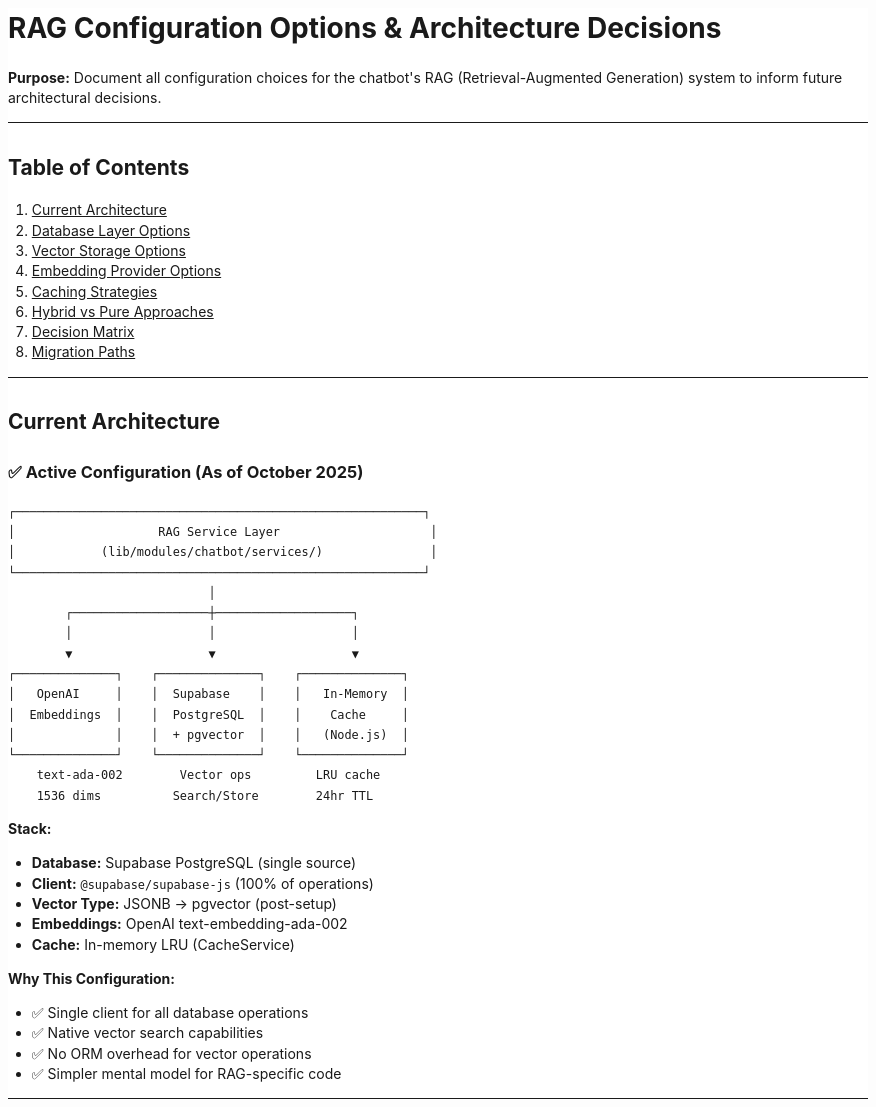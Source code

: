 # RAG Configuration Options & Architecture Decisions

**Purpose:** Document all configuration choices for the chatbot's RAG (Retrieval-Augmented Generation) system to inform future architectural decisions.

---

## Table of Contents
1. [Current Architecture](#current-architecture)
2. [Database Layer Options](#database-layer-options)
3. [Vector Storage Options](#vector-storage-options)
4. [Embedding Provider Options](#embedding-provider-options)
5. [Caching Strategies](#caching-strategies)
6. [Hybrid vs Pure Approaches](#hybrid-vs-pure-approaches)
7. [Decision Matrix](#decision-matrix)
8. [Migration Paths](#migration-paths)

---

## Current Architecture

### ✅ Active Configuration (As of October 2025)

```
┌─────────────────────────────────────────────────────────┐
│                    RAG Service Layer                     │
│            (lib/modules/chatbot/services/)               │
└─────────────────────────────────────────────────────────┘
                            │
        ┌───────────────────┼───────────────────┐
        │                   │                   │
        ▼                   ▼                   ▼
┌──────────────┐    ┌──────────────┐    ┌──────────────┐
│   OpenAI     │    │  Supabase    │    │   In-Memory  │
│  Embeddings  │    │  PostgreSQL  │    │    Cache     │
│              │    │  + pgvector  │    │   (Node.js)  │
└──────────────┘    └──────────────┘    └──────────────┘
    text-ada-002        Vector ops         LRU cache
    1536 dims          Search/Store        24hr TTL
```

**Stack:**
- **Database:** Supabase PostgreSQL (single source)
- **Client:** `@supabase/supabase-js` (100% of operations)
- **Vector Type:** JSONB → pgvector (post-setup)
- **Embeddings:** OpenAI text-embedding-ada-002
- **Cache:** In-memory LRU (CacheService)

**Why This Configuration:**
- ✅ Single client for all database operations
- ✅ Native vector search capabilities
- ✅ No ORM overhead for vector operations
- ✅ Simpler mental model for RAG-specific code

---
